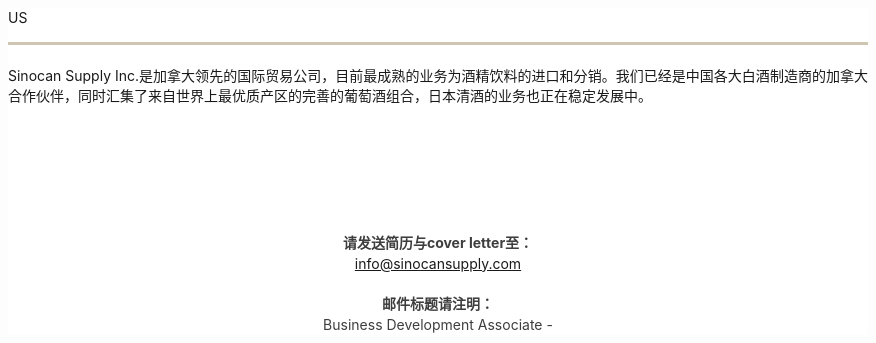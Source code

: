 US</p></section></section></section></section><section style="text-align: center;justify-content: center;margin: 0px;box-sizing: border-box;" powered-by="xiumi.us"><section style="background-color: rgb(206, 198, 178);height: 3px;box-sizing: border-box;"><section><svg viewBox="0 0 1 1" style="float:left;line-height:0;width:0;vertical-align:top;"></svg></section></section></section><section style="text-align: justify;box-sizing: border-box;" powered-by="xiumi.us"><p style="white-space: normal;margin: 0px;padding: 0px;box-sizing: border-box;"><br style="box-sizing: border-box;"></p></section><section style="text-align: justify;box-sizing: border-box;" powered-by="xiumi.us"><p style="white-space: normal;margin: 0px;padding: 0px;box-sizing: border-box;">Sinocan Supply Inc.是加拿大领先的国际贸易公司，目前最成熟的业务为酒精饮料的进口和分销。我们已经是中国各大白酒制造商的加拿大合作伙伴，同时汇集了来自世界上最优质产区的完善的葡萄酒组合，日本清酒的业务也正在稳定发展中。</p></section></section></section></section><section style="margin: -10px 0px 0px;box-sizing: border-box;" powered-by="xiumi.us"><section style="box-sizing: border-box;"><p style="white-space: normal;margin: 0px;padding: 0px;box-sizing: border-box;"><br style="box-sizing: border-box;"></p></section></section><section style="box-sizing: border-box;" powered-by="xiumi.us"><section style="margin: 10px 0px;text-align: left;justify-content: flex-start;display: flex;flex-flow: row nowrap;box-sizing: border-box;"><section style="display: inline-block;width: 100%;vertical-align: top;background-position: 0% 33.4519%;background-repeat: no-repeat;background-size: 100%;background-attachment: scroll;padding: 8px;flex: 0 0 auto;height: auto;align-self: flex-start;background-image: url(&quot;https://mmbiz.qpic.cn/mmbiz_png/7CNdqYbqvBIsZoLOJDWpZM6wCJ3uqc4VIXicrG5URLyNpwmuWjfoM796eehGCwiblqgfxODzj1rwviaK6gRaqiaKog/640?wx_fmt=png&quot;);box-sizing: border-box;"><section style="height: auto;box-sizing: border-box;" powered-by="xiumi.us"><section style="text-align: center;justify-content: center;margin: 10px 0px;display: flex;flex-flow: row nowrap;box-sizing: border-box;"><section style="display: inline-block;vertical-align: middle;width: 50px;align-self: center;flex: 0 0 auto;height: auto;box-sizing: border-box;"><section style="margin: 0.5em 0px;box-sizing: border-box;" powered-by="xiumi.us"><section style="background-color: rgb(255, 255, 255);height: 1px;box-sizing: border-box;"><section><svg viewBox="0 0 1 1" style="float:left;line-height:0;width:0;vertical-align:top;"></svg></section></section></section></section><section style="display: inline-block;vertical-align: middle;width: auto;align-self: center;min-width: 10%;max-width: 100%;flex: 0 0 auto;height: auto;box-sizing: border-box;"><section style="color: rgb(255, 255, 255);text-align: justify;box-sizing: border-box;" powered-by="xiumi.us"><p style="text-align: center;white-space: normal;margin: 0px;padding: 0px;box-sizing: border-box;">✦</p></section></section><section style="display: inline-block;vertical-align: top;width: auto;min-width: 10%;max-width: 100%;flex: 0 0 auto;height: auto;align-self: flex-start;box-sizing: border-box;"><section style="color: rgb(255, 255, 255);font-size: 28px;text-align: justify;box-sizing: border-box;" powered-by="xiumi.us"><p style="white-space: normal;margin: 0px;padding: 0px;box-sizing: border-box;"><strong style="box-sizing: border-box;">简历投递</strong></p></section></section><section style="display: inline-block;vertical-align: middle;width: auto;align-self: center;min-width: 10%;max-width: 100%;flex: 0 0 auto;height: auto;box-sizing: border-box;"><section style="color: rgb(255, 255, 255);text-align: right;box-sizing: border-box;" powered-by="xiumi.us"><p style="text-align: center;margin: 0px;padding: 0px;box-sizing: border-box;">✦</p></section></section><section style="display: inline-block;vertical-align: middle;width: 50px;align-self: center;flex: 0 0 auto;height: auto;box-sizing: border-box;"><section style="margin: 0.5em 0px;box-sizing: border-box;" powered-by="xiumi.us"><section style="background-color: rgb(255, 255, 255);height: 1px;box-sizing: border-box;"><section><svg viewBox="0 0 1 1" style="float:left;line-height:0;width:0;vertical-align:top;"></svg></section></section></section></section></section></section></section></section></section><section style="box-sizing: border-box;" powered-by="xiumi.us"><p style="white-space: normal;margin: 0px;padding: 0px;box-sizing: border-box;"><br style="box-sizing: border-box;"></p></section><section style="color: rgb(62, 62, 62);box-sizing: border-box;" powered-by="xiumi.us"><p style="text-align: center;white-space: normal;margin: 0px;padding: 0px;box-sizing: border-box;"><strong style="box-sizing: border-box;">请发送简历与cover letter至：</strong></p><p style="text-align: center;white-space: normal;margin: 0px;padding: 0px;box-sizing: border-box;">info@sinocansupply.com</p><p style="white-space: normal;margin: 0px;padding: 0px;box-sizing: border-box;"><br style="box-sizing: border-box;"></p><p style="text-align: center;white-space: normal;margin: 0px;padding: 0px;box-sizing: border-box;"><strong style="box-sizing: border-box;">邮件标题请注明：</strong></p><p style="text-align: center;white-space: normal;margin: 0px;padding: 0px;box-sizing: border-box;">Business Development Associate -